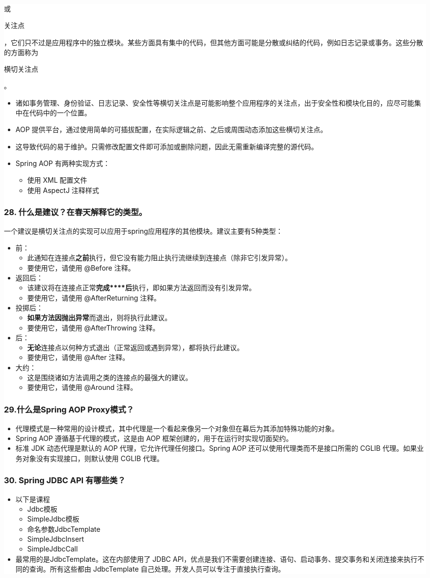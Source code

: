   或

  关注点

  ，它们只不过是应用程序中的独立模块。某些方面具有集中的代码，但其他方面可能是分散或纠结的代码，例如日志记录或事务。这些分散的方面称为

  横切关注点

  。

  - 诸如事务管理、身份验证、日志记录、安全性等横切关注点是可能影响整个应用程序的关注点，出于安全性和模块化目的，应尽可能集中在代码中的一个位置。

- AOP 提供平台，通过使用简单的可插拔配置，在实际逻辑之前、之后或周围动态添加这些横切关注点。

- 这导致代码的易于维护。只需修改配置文件即可添加或删除问题，因此无需重新编译完整的源代码。

- Spring AOP 有两种实现方式：

  - 使用 XML 配置文件
  - 使用 AspectJ 注释样式

### 28. 什么是建议？在春天解释它的类型。

一个建议是横切关注点的实现可以应用于spring应用程序的其他模块。建议主要有5种类型：

- 前：
  - 此通知在连接点**之前**执行，但它没有能力阻止执行流继续到连接点（除非它引发异常）。
  - 要使用它，请使用 @Before 注释。
- 返回后：
  - 该建议将在连接点正常**完成****后**执行，即如果方法返回而没有引发异常。
  - 要使用它，请使用 @AfterReturning 注释。
- 投掷后：
  - **如果方法因抛出异常**而退出，则将执行此建议。
  - 要使用它，请使用 @AfterThrowing 注释。
- 后：
  - **无论**连接点以何种方式退出（正常返回或遇到异常），都将执行此建议。
  - 要使用它，请使用 @After 注释。
- 大约：
  - 这是围绕诸如方法调用之类的连接点的最强大的建议。
  - 要使用它，请使用 @Around 注释。

### 29.什么是Spring AOP Proxy模式？

- 代理模式是一种常用的设计模式，其中代理是一个看起来像另一个对象但在幕后为其添加特殊功能的对象。
- Spring AOP 遵循基于代理的模式，这是由 AOP 框架创建的，用于在运行时实现切面契约。
- 标准 JDK 动态代理是默认的 AOP 代理，它允许代理任何接口。Spring AOP 还可以使用代理类而不是接口所需的 CGLIB 代理。如果业务对象没有实现接口，则默认使用 CGLIB 代理。

### 30. Spring JDBC API 有哪些类？

- 以下是课程
  - Jdbc模板
  - SimpleJdbc模板
  - 命名参数JdbcTemplate
  - SimpleJdbcInsert
  - SimpleJdbcCall
- 最常用的是JdbcTemplate。这在内部使用了 JDBC API，优点是我们不需要创建连接、语句、启动事务、提交事务和关闭连接来执行不同的查询。所有这些都由 JdbcTemplate 自己处理。开发人员可以专注于直接执行查询。
